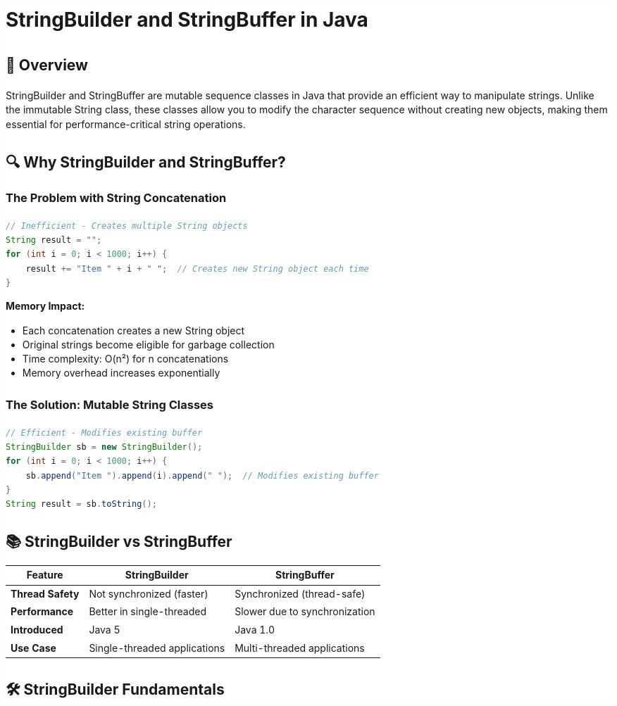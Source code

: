 # StringBuilder and StringBuffer in Java

## 🎯 Overview

StringBuilder and StringBuffer are mutable sequence classes in Java that provide an efficient way to manipulate strings. Unlike the immutable String class, these classes allow you to modify the character sequence without creating new objects, making them essential for performance-critical string operations.

## 🔍 Why StringBuilder and StringBuffer?

### The Problem with String Concatenation

```java
// Inefficient - Creates multiple String objects
String result = "";
for (int i = 0; i < 1000; i++) {
    result += "Item " + i + " ";  // Creates new String object each time
}
```

**Memory Impact:**
- Each concatenation creates a new String object
- Original strings become eligible for garbage collection
- Time complexity: O(n²) for n concatenations
- Memory overhead increases exponentially

### The Solution: Mutable String Classes

```java
// Efficient - Modifies existing buffer
StringBuilder sb = new StringBuilder();
for (int i = 0; i < 1000; i++) {
    sb.append("Item ").append(i).append(" ");  // Modifies existing buffer
}
String result = sb.toString();
```

## 📚 StringBuilder vs StringBuffer

| Feature | StringBuilder | StringBuffer |
|---------|---------------|--------------|
| **Thread Safety** | Not synchronized (faster) | Synchronized (thread-safe) |
| **Performance** | Better in single-threaded | Slower due to synchronization |
| **Introduced** | Java 5 | Java 1.0 |
| **Use Case** | Single-threaded applications | Multi-threaded applications |

## 🛠️ StringBuilder Fundamentals
